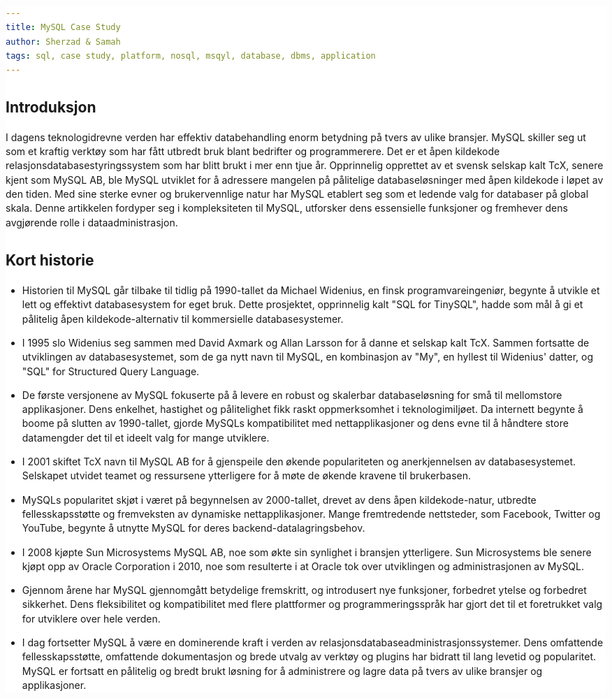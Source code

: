 ```yaml
---
title: MySQL Case Study
author: Sherzad & Samah
tags: sql, case study, platform, nosql, msqyl, database, dbms, application
---
```


## Introduksjon

I dagens teknologidrevne verden har effektiv databehandling enorm betydning på tvers av ulike bransjer. MySQL skiller seg ut som et kraftig verktøy som har fått utbredt bruk blant bedrifter og programmerere. Det er et åpen kildekode relasjonsdatabasestyringssystem som har blitt brukt i mer enn tjue år. Opprinnelig opprettet av et svensk selskap kalt TcX, senere kjent som MySQL AB, ble MySQL utviklet for å adressere mangelen på pålitelige databaseløsninger med åpen kildekode i løpet av den tiden. Med sine sterke evner og brukervennlige natur har MySQL etablert seg som et ledende valg for databaser på global skala. Denne artikkelen fordyper seg i kompleksiteten til MySQL, utforsker dens essensielle funksjoner og fremhever dens avgjørende rolle i dataadministrasjon.

## Kort historie

- Historien til MySQL går tilbake til tidlig på 1990-tallet da Michael Widenius, en finsk programvareingeniør, begynte å utvikle et lett og effektivt databasesystem for eget bruk. Dette prosjektet, opprinnelig kalt "SQL for TinySQL", hadde som mål å gi et pålitelig åpen kildekode-alternativ til kommersielle databasesystemer.

- I 1995 slo Widenius seg sammen med David Axmark og Allan Larsson for å danne et selskap kalt TcX. Sammen fortsatte de utviklingen av databasesystemet, som de ga nytt navn til MySQL, en kombinasjon av "My", en hyllest til Widenius' datter, og "SQL" for Structured Query Language.

- De første versjonene av MySQL fokuserte på å levere en robust og skalerbar databaseløsning for små til mellomstore applikasjoner. Dens enkelhet, hastighet og pålitelighet fikk raskt oppmerksomhet i teknologimiljøet. Da internett begynte å boome på slutten av 1990-tallet, gjorde MySQLs kompatibilitet med nettapplikasjoner og dens evne til å håndtere store datamengder det til et ideelt valg for mange utviklere.

- I 2001 skiftet TcX navn til MySQL AB for å gjenspeile den økende populariteten og anerkjennelsen av databasesystemet. Selskapet utvidet teamet og ressursene ytterligere for å møte de økende kravene til brukerbasen.

- MySQLs popularitet skjøt i været på begynnelsen av 2000-tallet, drevet av dens åpen kildekode-natur, utbredte fellesskapsstøtte og fremveksten av dynamiske nettapplikasjoner. Mange fremtredende nettsteder, som Facebook, Twitter og YouTube, begynte å utnytte MySQL for deres backend-datalagringsbehov.

- I 2008 kjøpte Sun Microsystems MySQL AB, noe som økte sin synlighet i bransjen ytterligere. Sun Microsystems ble senere kjøpt opp av Oracle Corporation i 2010, noe som resulterte i at Oracle tok over utviklingen og administrasjonen av MySQL.

- Gjennom årene har MySQL gjennomgått betydelige fremskritt, og introdusert nye funksjoner, forbedret ytelse og forbedret sikkerhet. Dens fleksibilitet og kompatibilitet med flere plattformer og programmeringsspråk har gjort det til et foretrukket valg for utviklere over hele verden.

- I dag fortsetter MySQL å være en dominerende kraft i verden av relasjonsdatabaseadministrasjonssystemer. Dens omfattende fellesskapsstøtte, omfattende dokumentasjon og brede utvalg av verktøy og plugins har bidratt til lang levetid og popularitet. MySQL er fortsatt en pålitelig og bredt brukt løsning for å administrere og lagre data på tvers av ulike bransjer og applikasjoner.
